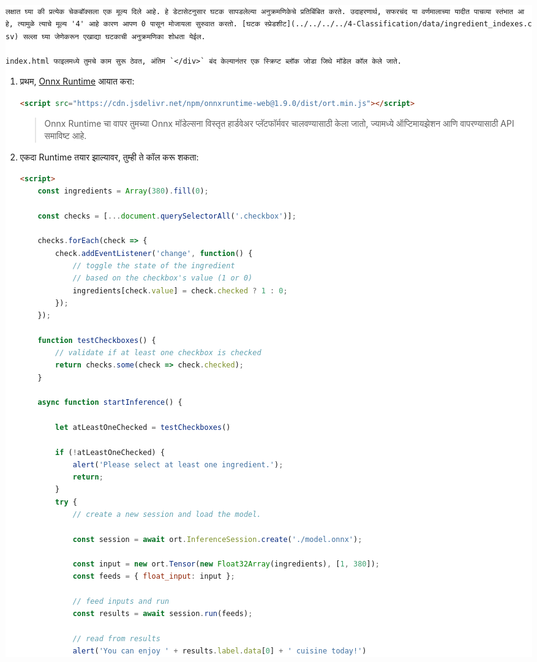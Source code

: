     लक्षात घ्या की प्रत्येक चेकबॉक्सला एक मूल्य दिले आहे. हे डेटासेटनुसार घटक सापडलेल्या अनुक्रमणिकेचे प्रतिबिंबित करते. उदाहरणार्थ, सफरचंद या वर्णमालाच्या यादीत पाचव्या स्तंभात आहे, त्यामुळे त्याचे मूल्य '4' आहे कारण आपण 0 पासून मोजायला सुरुवात करतो. [घटक स्प्रेडशीट](../../../../4-Classification/data/ingredient_indexes.csv) सल्ला घ्या जेणेकरून एखाद्या घटकाची अनुक्रमणिका शोधता येईल.

    index.html फाइलमध्ये तुमचे काम सुरू ठेवत, अंतिम `</div>` बंद केल्यानंतर एक स्क्रिप्ट ब्लॉक जोडा जिथे मॉडेल कॉल केले जाते.

1. प्रथम, [Onnx Runtime](https://www.onnxruntime.ai/) आयात करा:

    ```html
    <script src="https://cdn.jsdelivr.net/npm/onnxruntime-web@1.9.0/dist/ort.min.js"></script> 
    ```

    > Onnx Runtime चा वापर तुमच्या Onnx मॉडेल्सना विस्तृत हार्डवेअर प्लॅटफॉर्मवर चालवण्यासाठी केला जातो, ज्यामध्ये ऑप्टिमायझेशन आणि वापरण्यासाठी API समाविष्ट आहे.

1. एकदा Runtime तयार झाल्यावर, तुम्ही ते कॉल करू शकता:

    ```html
    <script>
        const ingredients = Array(380).fill(0);
        
        const checks = [...document.querySelectorAll('.checkbox')];
        
        checks.forEach(check => {
            check.addEventListener('change', function() {
                // toggle the state of the ingredient
                // based on the checkbox's value (1 or 0)
                ingredients[check.value] = check.checked ? 1 : 0;
            });
        });

        function testCheckboxes() {
            // validate if at least one checkbox is checked
            return checks.some(check => check.checked);
        }

        async function startInference() {

            let atLeastOneChecked = testCheckboxes()

            if (!atLeastOneChecked) {
                alert('Please select at least one ingredient.');
                return;
            }
            try {
                // create a new session and load the model.
                
                const session = await ort.InferenceSession.create('./model.onnx');

                const input = new ort.Tensor(new Float32Array(ingredients), [1, 380]);
                const feeds = { float_input: input };

                // feed inputs and run
                const results = await session.run(feeds);

                // read from results
                alert('You can enjoy ' + results.label.data[0] + ' cuisine today!')

